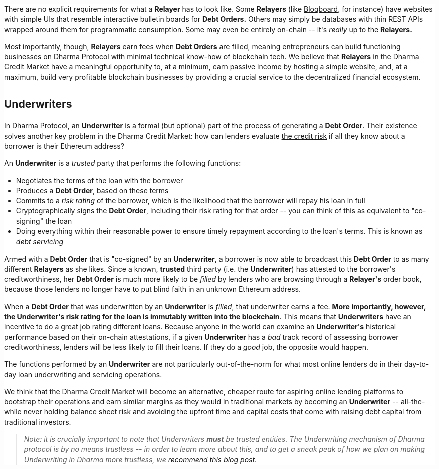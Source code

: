 There are no explicit requirements for what a **Relayer** has to look like. Some **Relayers** (like [Bloqboard](https://dapp.bloqboard.com), for instance) have websites with simple UIs that resemble interactive bulletin boards for **Debt Orders.** Others may simply be databases with thin REST APIs wrapped around them for programmatic consumption. Some may even be entirely on-chain -- it's _really_ up to the **Relayers.**

Most importantly, though, **Relayers** earn fees when **Debt Orders** are filled, meaning entrepreneurs can build functioning businesses on Dharma Protocol with minimal technical know-how of blockchain tech. We believe that **Relayers** in the Dharma Credit Market have a meaningful opportunity to, at a minimum, earn passive income by hosting a simple website, and, at a maximum, build very profitable blockchain businesses by providing a crucial service to the decentralized financial ecosystem.

## Underwriters

In Dharma Protocol, an **Underwriter** is a formal (but optional) part of the process of generating a **Debt Order**. Their existence solves another key problem in the Dharma Credit Market: how can lenders evaluate [the credit risk](https://www.investopedia.com/terms/c/creditrisk.asp) if all they know about a borrower is their Ethereum address?

An **Underwriter** is a _trusted_ party that performs the following functions:

*   Negotiates the terms of the loan with the borrower
*   Produces a **Debt Order**, based on these terms
*   Commits to a _risk rating_ of the borrower, which is the likelihood that the borrower will repay his loan in full
*   Cryptographically signs the **Debt Order**, including their risk rating for that order -- you can think of this as equivalent to "co-signing" the loan
*   Doing everything within their reasonable power to ensure timely repayment according to the loan's terms. This is known as _debt servicing_

Armed with a **Debt Order** that is "co-signed" by an **Underwriter**, a borrower is now able to broadcast this **Debt Order** to as many different **Relayers** as she likes. Since a known, **trusted** third party (i.e. the **Underwriter**) has attested to the borrower's creditworthiness, her **Debt Order** is much more likely to be _filled_ by lenders who are browsing through a **Relayer's** order book, because those lenders no longer have to put blind faith in an unknown Ethereum address.

When a **Debt Order** that was underwritten by an **Underwriter** is _filled_, that underwriter earns a fee. **More importantly, however, the Underwriter's risk rating for the loan is immutably written into the blockchain**. This means that **Underwriters** have an incentive to do a great job rating different loans. Because anyone in the world can examine an **Underwriter's** historical performance based on their on-chain attestations, if a given **Underwriter** has a _bad_ track record of assessing borrower creditworthiness, lenders will be less likely to fill their loans. If they do a _good_ job, the opposite would happen.

The functions performed by an **Underwriter** are not particularly out-of-the-norm for what most online lenders do in their day-to-day loan underwriting and servicing operations.

We think that the Dharma Credit Market will become an alternative, cheaper route for aspiring online lending platforms to bootstrap their operations and earn similar margins as they would in traditional markets by becoming an **Underwriter** -- all-the-while never holding balance sheet risk and avoiding the upfront time and capital costs that come with raising debt capital from traditional investors.

> _Note: it is crucially important to note that Underwriters **must** be trusted entities. The Underwriting mechanism of Dharma protocol is by no means trustless -- in order to learn more about this, and to get a sneak peak of how we plan on making Underwriting in Dharma more trustless, we [recommend this blog post](https://blog.dharma.io/current-and-future-approaches-to-unsecured-lending-in-dharma-protocol-8199eea720de)._
